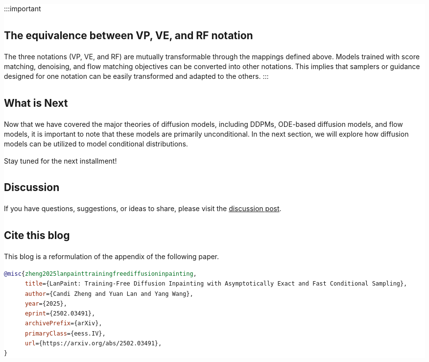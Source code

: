
:::important
## The equivalence between VP, VE, and RF notation
The three notations (VP, VE, and RF) are mutually transformable through the mappings defined above. Models trained with score matching, denoising, and flow matching objectives can be converted into other notations. This implies that samplers or guidance designed for one notation can be easily transformed and adapted to the others.
:::

## What is Next
Now that we have covered the major theories of diffusion models, including DDPMs, ODE-based diffusion models, and flow models, it is important to note that these models are primarily unconditional. In the next section, we will explore how diffusion models can be utilized to model conditional distributions.

Stay tuned for the next installment!


## Discussion
If you have questions, suggestions, or ideas to share, please visit the [discussion post](https://github.com/scraed/scraedBlog/discussions/4).


## Cite this blog
This blog is a reformulation of the appendix of the following paper.
```bibtex
@misc{zheng2025lanpainttrainingfreediffusioninpainting,
      title={LanPaint: Training-Free Diffusion Inpainting with Asymptotically Exact and Fast Conditional Sampling}, 
      author={Candi Zheng and Yuan Lan and Yang Wang},
      year={2025},
      eprint={2502.03491},
      archivePrefix={arXiv},
      primaryClass={eess.IV},
      url={https://arxiv.org/abs/2502.03491}, 
}
```

[^LiuFlow]: Liu, X., Gong, C., & Liu, Q. (2022). Flow Straight and Fast: Learning to Generate and Transfer Data with Rectified Flow. ArXiv, abs/2209.03003.
[^Song2020ScoreBasedGM]: Song, Y., Sohl-Dickstein, J., Kingma, D. P., Kumar, A., Ermon, S., & Poole, B. (2020). Score-Based Generative Modeling through Stochastic Differential Equations. *arXiv preprint arXiv:2011.13456*.
[^Gao2025DiffusionGFM]: Gao, R., Hoogeboom, E., Heek, J., De Bortoli, V., Murphy, K. P., & Salimans, T. (2025). Diffusion Models and Gaussian Flow Matching: Two Sides of the Same Coin. *The Fourth Blogpost Track at ICLR 2025*. https://openreview.net/forum?id=C8Yyg9wy0s
